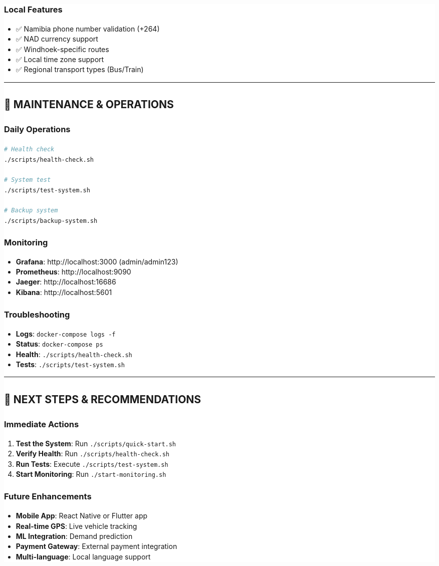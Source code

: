 ### **Local Features**
- ✅ Namibia phone number validation (+264)
- ✅ NAD currency support
- ✅ Windhoek-specific routes
- ✅ Local time zone support
- ✅ Regional transport types (Bus/Train)

---

## 🔧 **MAINTENANCE & OPERATIONS**

### **Daily Operations**
```bash
# Health check
./scripts/health-check.sh

# System test
./scripts/test-system.sh

# Backup system
./scripts/backup-system.sh
```

### **Monitoring**
- **Grafana**: http://localhost:3000 (admin/admin123)
- **Prometheus**: http://localhost:9090
- **Jaeger**: http://localhost:16686
- **Kibana**: http://localhost:5601

### **Troubleshooting**
- **Logs**: `docker-compose logs -f`
- **Status**: `docker-compose ps`
- **Health**: `./scripts/health-check.sh`
- **Tests**: `./scripts/test-system.sh`

---

## 🚀 **NEXT STEPS & RECOMMENDATIONS**

### **Immediate Actions**
1. **Test the System**: Run `./scripts/quick-start.sh`
2. **Verify Health**: Run `./scripts/health-check.sh`
3. **Run Tests**: Execute `./scripts/test-system.sh`
4. **Start Monitoring**: Run `./start-monitoring.sh`

### **Future Enhancements**
- **Mobile App**: React Native or Flutter app
- **Real-time GPS**: Live vehicle tracking
- **ML Integration**: Demand prediction
- **Payment Gateway**: External payment integration
- **Multi-language**: Local language support
